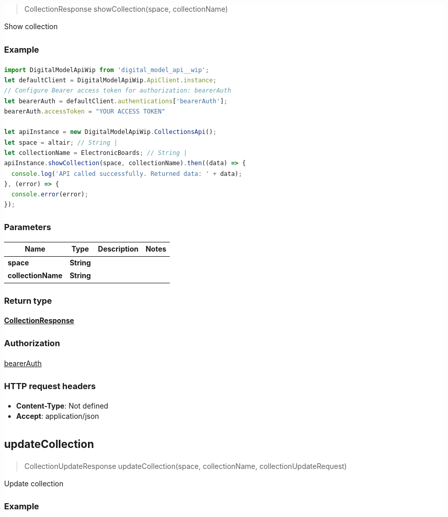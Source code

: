 > CollectionResponse showCollection(space, collectionName)

Show collection

### Example

```javascript
import DigitalModelApiWip from 'digital_model_api__wip';
let defaultClient = DigitalModelApiWip.ApiClient.instance;
// Configure Bearer access token for authorization: bearerAuth
let bearerAuth = defaultClient.authentications['bearerAuth'];
bearerAuth.accessToken = "YOUR ACCESS TOKEN"

let apiInstance = new DigitalModelApiWip.CollectionsApi();
let space = altair; // String | 
let collectionName = ElectronicBoards; // String | 
apiInstance.showCollection(space, collectionName).then((data) => {
  console.log('API called successfully. Returned data: ' + data);
}, (error) => {
  console.error(error);
});

```

### Parameters


Name | Type | Description  | Notes
------------- | ------------- | ------------- | -------------
 **space** | **String**|  | 
 **collectionName** | **String**|  | 

### Return type

[**CollectionResponse**](CollectionResponse.md)

### Authorization

[bearerAuth](../README.md#bearerAuth)

### HTTP request headers

- **Content-Type**: Not defined
- **Accept**: application/json


## updateCollection

> CollectionUpdateResponse updateCollection(space, collectionName, collectionUpdateRequest)

Update collection

### Example
